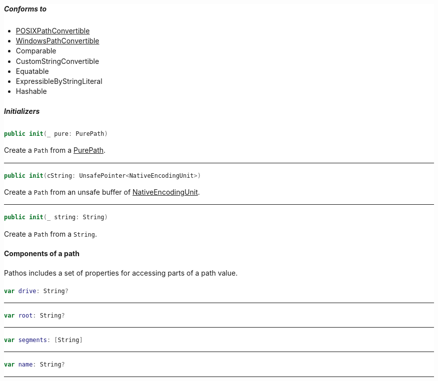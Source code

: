 
##### Conforms to

* [POSIXPathConvertible][]
* [WindowsPathConvertible][]
* Comparable
* CustomStringConvertible
* Equatable
* ExpressibleByStringLiteral
* Hashable

##### Initializers

```swift
public init(_ pure: PurePath)
```
Create a `Path` from a [PurePath][].

***


```swift
public init(cString: UnsafePointer<NativeEncodingUnit>)
```
Create a `Path` from an unsafe buffer of [NativeEncodingUnit][].

***
```swift
public init(_ string: String)
```

Create a `Path` from a `String`.

#### Components of a path <a id="components-of-a-path"></a>

Pathos includes a set of properties for accessing parts of a path value.

```swift
var drive: String?
```

***

```swift
var root: String?
```

***

```swift
var segments: [String]
```

***

```swift
var name: String?
```

***


[Path]: #path
[Components of a path]: #components-of-a-path
[Joining/concatenating paths]: #joining-paths
[Working with temporary directories]: #working-with-temporary-directories
[Current working directory]: #current-working-directory
[Discover related paths]: #discover-related-paths
[Symbolic link (symlink)]: #symlink
[Working with metadata]: #working-with-metadata
[Editing the file system]: #editing-the-file-system
[Reading/Writing normal files]: #reading-writing-normal-files
[PathConvertible]: #pathconvertible
[POSIXPathConvertible]: #posixpathconvertible
[WindowsPathConvertible]: #windowspathconvertible
[SystemError]: #systemerror
[PurePath]: #purepath
[PurePOSIXPath]: #pureposixpath
[PureWindowsPath]: #purewindowspath
[Metadata]: #metadata
[FileTime]: #filetime
[FileType]: #filetype
[POSIXFileType]: #posixfiletype
[WindowsFileType]: #windowsfiletype
[Permissions]: #permissions
[POSIXPermissions]: #posixpermissions
[WindowsAttributes]: #windowsattributes
[Miscellaneous]: #miscellaneous
[NativeEncodingUnit]: #nativeencodingunit
[Constants]: #constants
[POSIXConstants]: #posixconstants
[WindowsConstants]: #windowsconstants